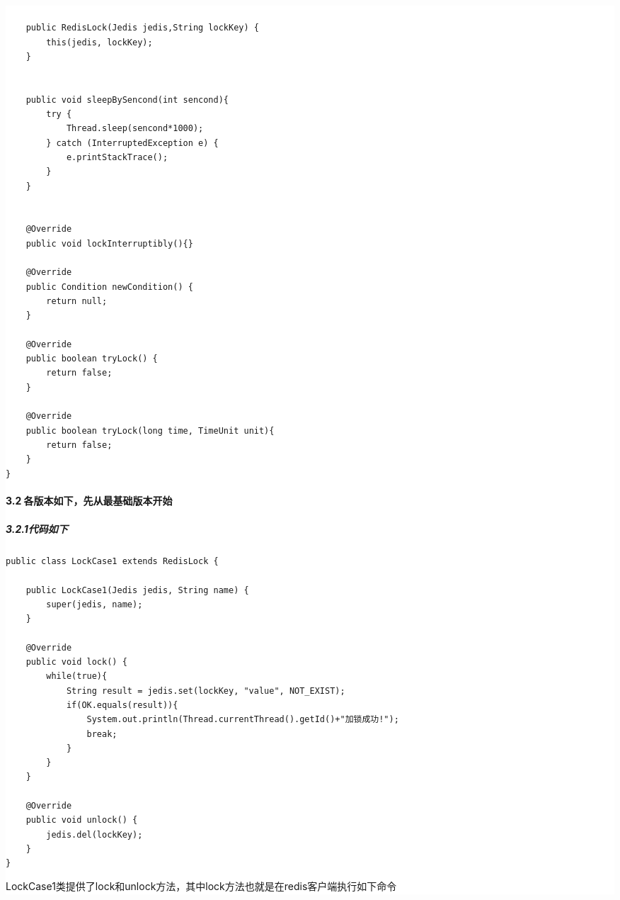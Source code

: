  ```
 
     public RedisLock(Jedis jedis,String lockKey) {
         this(jedis, lockKey);
     }
 
 
     public void sleepBySencond(int sencond){
         try {
             Thread.sleep(sencond*1000);
         } catch (InterruptedException e) {
             e.printStackTrace();
         }
     }
 
 
     @Override
     public void lockInterruptibly(){}
 
     @Override
     public Condition newCondition() {
         return null;
     }
 
     @Override
     public boolean tryLock() {
         return false;
     }
 
     @Override
     public boolean tryLock(long time, TimeUnit unit){
         return false;
     }
 }
 ```

#### 3.2 各版本如下，先从最基础版本开始

##### 3.2.1代码如下

 ```
 public class LockCase1 extends RedisLock {
 
     public LockCase1(Jedis jedis, String name) {
         super(jedis, name);
     }
 
     @Override
     public void lock() {
         while(true){
             String result = jedis.set(lockKey, "value", NOT_EXIST);
             if(OK.equals(result)){
                 System.out.println(Thread.currentThread().getId()+"加锁成功!");
                 break;
             }
         }
     }
 
     @Override
     public void unlock() {
         jedis.del(lockKey);
     }
 }
 ```
LockCase1类提供了lock和unlock方法，其中lock方法也就是在redis客户端执行如下命令